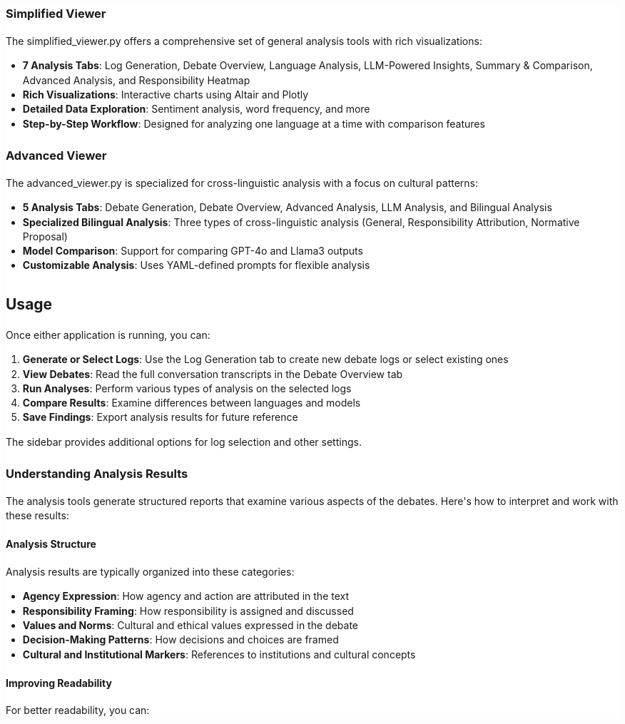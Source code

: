 ### Simplified Viewer

The simplified_viewer.py offers a comprehensive set of general analysis tools with rich visualizations:

- **7 Analysis Tabs**: Log Generation, Debate Overview, Language Analysis, LLM-Powered Insights, Summary & Comparison, Advanced Analysis, and Responsibility Heatmap
- **Rich Visualizations**: Interactive charts using Altair and Plotly
- **Detailed Data Exploration**: Sentiment analysis, word frequency, and more
- **Step-by-Step Workflow**: Designed for analyzing one language at a time with comparison features

### Advanced Viewer

The advanced_viewer.py is specialized for cross-linguistic analysis with a focus on cultural patterns:

- **5 Analysis Tabs**: Debate Generation, Debate Overview, Advanced Analysis, LLM Analysis, and Bilingual Analysis
- **Specialized Bilingual Analysis**: Three types of cross-linguistic analysis (General, Responsibility Attribution, Normative Proposal)
- **Model Comparison**: Support for comparing GPT-4o and Llama3 outputs
- **Customizable Analysis**: Uses YAML-defined prompts for flexible analysis

## Usage

Once either application is running, you can:

1. **Generate or Select Logs**: Use the Log Generation tab to create new debate logs or select existing ones
2. **View Debates**: Read the full conversation transcripts in the Debate Overview tab
3. **Run Analyses**: Perform various types of analysis on the selected logs
4. **Compare Results**: Examine differences between languages and models
5. **Save Findings**: Export analysis results for future reference

The sidebar provides additional options for log selection and other settings.

### Understanding Analysis Results

The analysis tools generate structured reports that examine various aspects of the debates. Here's how to interpret and work with these results:

#### Analysis Structure

Analysis results are typically organized into these categories:

- **Agency Expression**: How agency and action are attributed in the text
- **Responsibility Framing**: How responsibility is assigned and discussed
- **Values and Norms**: Cultural and ethical values expressed in the debate
- **Decision-Making Patterns**: How decisions and choices are framed
- **Cultural and Institutional Markers**: References to institutions and cultural concepts

#### Improving Readability

For better readability, you can:
